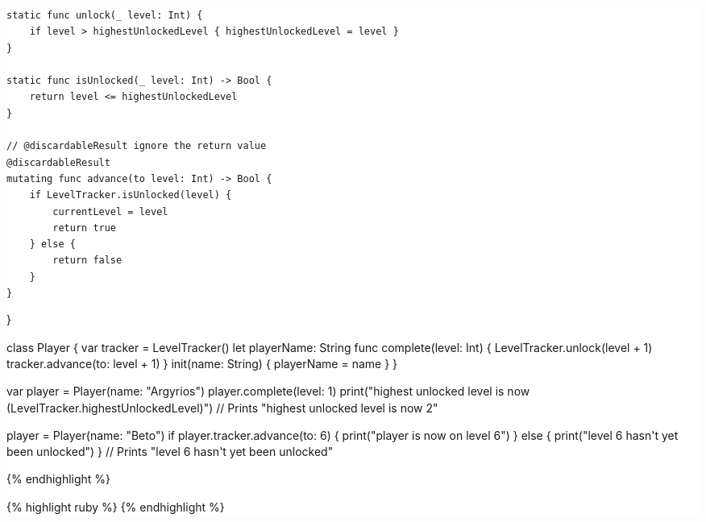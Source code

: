 
    static func unlock(_ level: Int) {
        if level > highestUnlockedLevel { highestUnlockedLevel = level }
    }

    static func isUnlocked(_ level: Int) -> Bool {
        return level <= highestUnlockedLevel
    }
    
    // @discardableResult ignore the return value
    @discardableResult
    mutating func advance(to level: Int) -> Bool {
        if LevelTracker.isUnlocked(level) {
            currentLevel = level
            return true
        } else {
            return false
        }
    }
}

class Player {
    var tracker = LevelTracker()
    let playerName: String
    func complete(level: Int) {
        LevelTracker.unlock(level + 1)
        tracker.advance(to: level + 1)
    }
    init(name: String) {
        playerName = name
    }
}


var player = Player(name: "Argyrios")
player.complete(level: 1)
print("highest unlocked level is now \(LevelTracker.highestUnlockedLevel)")
// Prints "highest unlocked level is now 2"

player = Player(name: "Beto")
if player.tracker.advance(to: 6) {
    print("player is now on level 6")
} else {
    print("level 6 hasn't yet been unlocked")
}
// Prints "level 6 hasn't yet been unlocked"

{% endhighlight %}

{% highlight ruby %}
{% endhighlight %}
